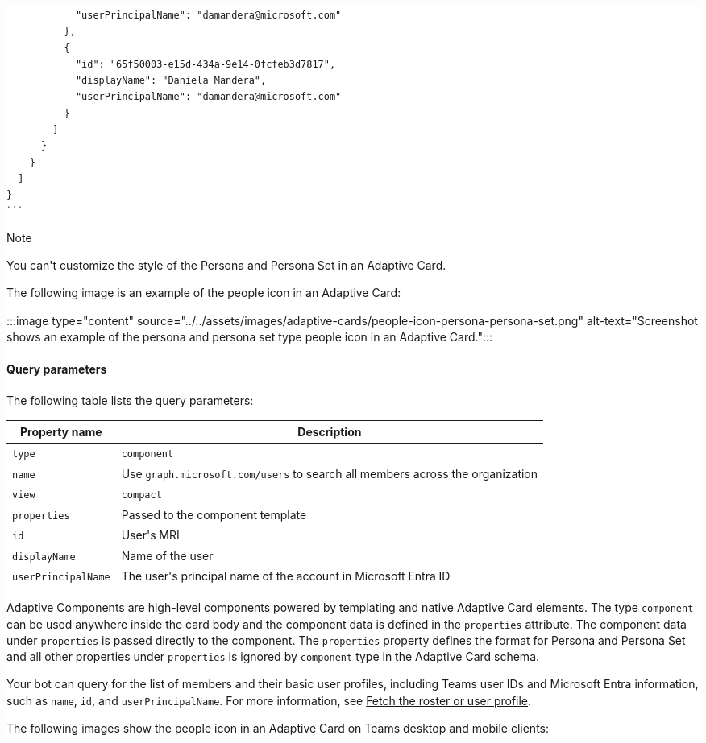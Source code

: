                "userPrincipalName": "damandera@microsoft.com"
              },
              {
                "id": "65f50003-e15d-434a-9e14-0fcfeb3d7817",
                "displayName": "Daniela Mandera",
                "userPrincipalName": "damandera@microsoft.com"
              }
            ]
          }
        }
      ]
    }
    ```

  > [!NOTE]
  > You can't customize the style of the Persona and Persona Set in an Adaptive Card.

The following image is an example of the people icon in an Adaptive Card:

:::image type="content" source="../../assets/images/adaptive-cards/people-icon-persona-persona-set.png" alt-text="Screenshot shows an example of the persona and persona set type people icon in an Adaptive Card.":::

#### Query parameters

The following table lists the query parameters:

| Property name | Description |
|---------|---------|
| `type` | `component` |
| `name` | Use `graph.microsoft.com/users` to search all members across the organization |
| `view` | `compact` |
| `properties` | Passed to the component template |
| `id` | User's MRI |
| `displayName` | Name of the user |
| `userPrincipalName` | The user's principal name of the account in Microsoft Entra ID |

Adaptive Components are high-level components powered by [templating](/adaptive-cards/templating/) and native Adaptive Card elements. The type `component` can be used anywhere inside the card body and the component data is defined in the `properties` attribute. The component data under `properties` is passed directly to the component. The `properties` property defines the format for Persona and Persona Set and all other properties under `properties` is ignored by `component` type in the Adaptive Card schema.

Your bot can query for the list of members and their basic user profiles, including Teams user IDs and Microsoft Entra information, such as `name`, `id`, and `userPrincipalName`. For more information, see [Fetch the roster or user profile](../../bots/how-to/get-teams-context.md#fetch-the-roster-or-user-profile).

The following images show the people icon in an Adaptive Card on Teams desktop and mobile clients:
